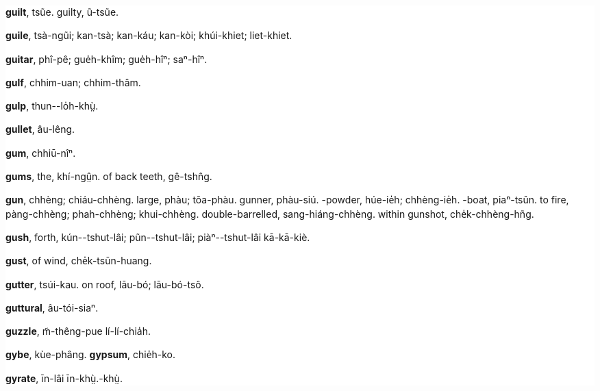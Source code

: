 **guilt**, tsũe. guilty, ũ-tsũe.

**guile**, tsà-ngũi; kan-tsà; kan-káu; kan-kòi; khúi-khiet; liet-khiet.

**guitar**, phî-pê; gue̍h-khîm; gue̍h-hîⁿ; saⁿ-hîⁿ.

**gulf**, chhim-uan; chhim-thâm.

**gulp**, thun--lo̍h-khṳ̀.

**gullet**, âu-lêng.

**gum**, chhiū-nîⁿ.

**gums**, the, khí-ngṳ̂n. of back teeth, gê-tshn̂g.

**gun**, chhèng; chiáu-chhèng. large, phàu; tōa-phàu. gunner, phàu-siú. -powder, húe-ie̍h; chhèng-ie̍h. -boat, piaⁿ-tsûn. to fire, pàng-chhèng; phah-chhèng; khui-chhèng. double-barrelled, sang-hiáng-chhèng. within gunshot, che̍k-chhèng-hñg.

**gush**, forth, kún--tshut-lâi; pũn--tshut-lâi; piàⁿ--tshut-lâi kā-kā-kiè.

**gust**, of wind, che̍k-tsūn-huang.

**gutter**, tsúi-kau. on roof, lāu-bó; lāu-bó-tsô.

**guttural**, âu-tói-siaⁿ.

**guzzle**, m̃-thêng-pue lí-lí-chia̍h.

**gybe**, kùe-phâng. ​**gypsum**, chie̍h-ko.

**gyrate**, īn-lâi īn-khṳ̀.-khṳ̀.